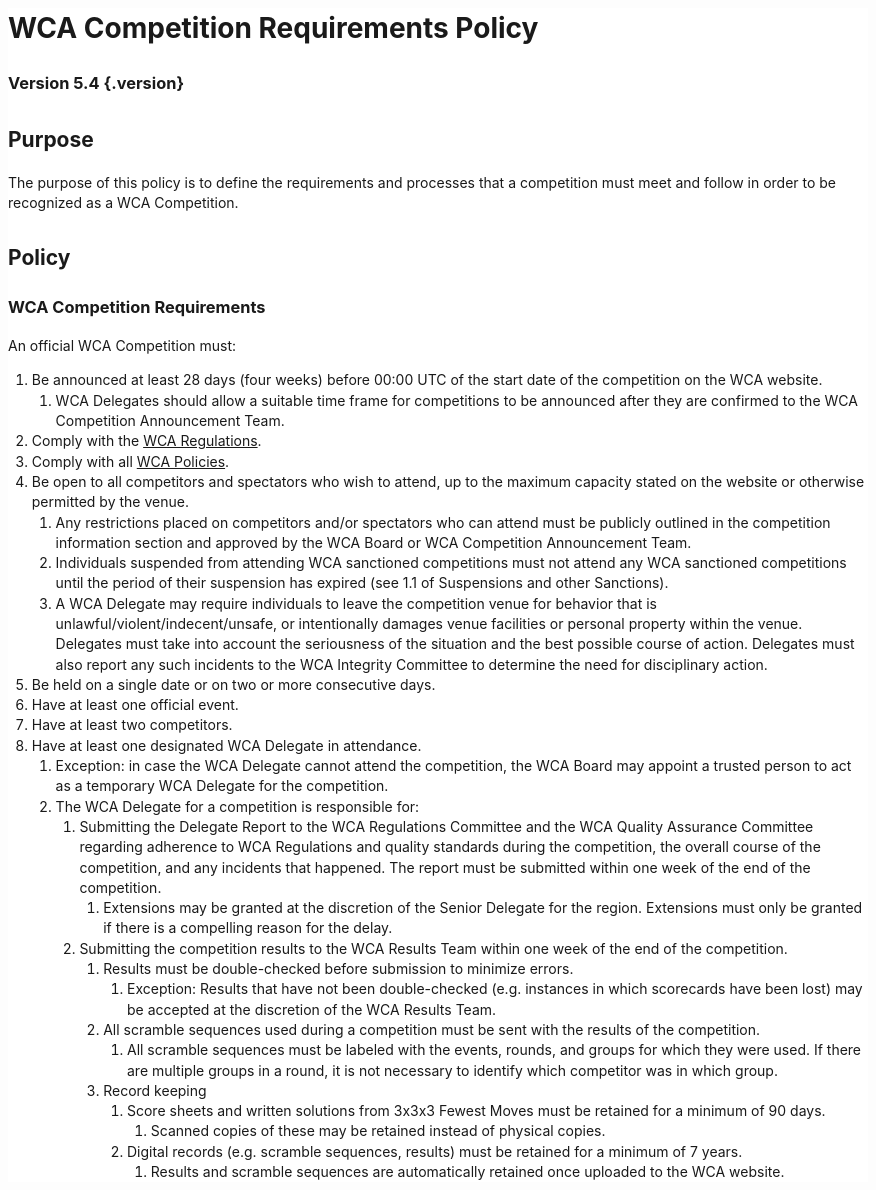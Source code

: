 # WCA Competition Requirements Policy

### Version 5.4 {.version}

## Purpose
The purpose of this policy is to define the requirements and processes that a competition must meet and follow in order to be recognized as a WCA Competition.

## Policy
### WCA Competition Requirements
An official WCA Competition must:

1. Be announced at least 28 days (four weeks) before 00:00 UTC of the start date of the competition on the WCA website.
   1. WCA Delegates should allow a suitable time frame for competitions to be announced after they are confirmed to the WCA Competition Announcement Team.
2. Comply with the [WCA Regulations](wca{regulations}).
3. Comply with all [WCA Policies](wca{documents}).
4. Be open to all competitors and spectators who wish to attend, up to the maximum capacity stated on the website or otherwise permitted by the venue. 
   1. Any restrictions placed on competitors and/or spectators who can attend must be publicly outlined in the competition information section and approved by the WCA Board or WCA Competition Announcement Team.
   2. Individuals suspended from attending WCA sanctioned competitions must not attend any WCA sanctioned competitions until the period of their suspension has expired (see 1.1 of Suspensions and other Sanctions).
   3. A WCA Delegate may require individuals to leave the competition venue for behavior that is unlawful/violent/indecent/unsafe, or intentionally damages venue facilities or personal property within the venue. Delegates must take into account the seriousness of the situation and the best possible course of action. Delegates must also report any such incidents to the WCA Integrity Committee to determine the need for disciplinary action.
5. Be held on a single date or on two or more consecutive days.
6. Have at least one official event.
7. Have at least two competitors.
8. Have at least one designated WCA Delegate in attendance.
   1. Exception: in case the WCA Delegate cannot attend the competition, the WCA Board may appoint a trusted person to act as a temporary WCA Delegate for the competition.
   2. The WCA Delegate for a competition is responsible for:
      1. Submitting the Delegate Report to the WCA Regulations Committee and the WCA Quality Assurance Committee regarding adherence to WCA Regulations and quality standards during the competition, the overall course of the competition, and any incidents that happened. The report must be submitted within one week of the end of the competition.
         1. Extensions may be granted at the discretion of the Senior Delegate for the region. Extensions must only be granted if there is a compelling reason for the delay.
      2. Submitting the competition results to the WCA Results Team within one week of the end of the competition.
         1. Results must be double-checked before submission to minimize errors.
            1. Exception: Results that have not been double-checked (e.g. instances in which scorecards have been lost) may be accepted at the discretion of the WCA Results Team.
         2. All scramble sequences used during a competition must be sent with the results of the competition.
            1. All scramble sequences must be labeled with the events, rounds, and groups for which they were used. If there are multiple groups in a round, it is not necessary to identify which competitor was in which group.
         3. Record keeping
            1. Score sheets and written solutions from 3x3x3 Fewest Moves must be retained for a minimum of 90 days.
               1. Scanned copies of these may be retained instead of physical copies.
            2. Digital records (e.g. scramble sequences, results) must be retained for a minimum of 7 years.
                 1. Results and scramble sequences are automatically retained once uploaded to the WCA website.
